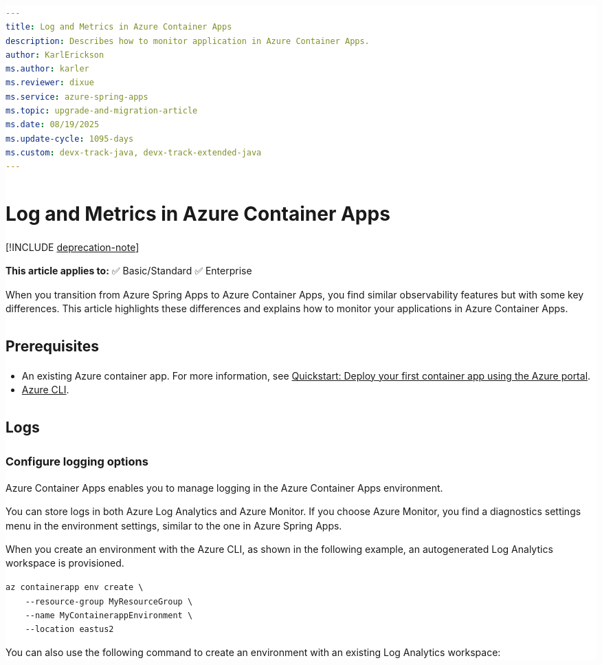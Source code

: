 ```yaml
---
title: Log and Metrics in Azure Container Apps
description: Describes how to monitor application in Azure Container Apps.
author: KarlErickson
ms.author: karler
ms.reviewer: dixue
ms.service: azure-spring-apps
ms.topic: upgrade-and-migration-article
ms.date: 08/19/2025
ms.update-cycle: 1095-days
ms.custom: devx-track-java, devx-track-extended-java
---
```


# Log and Metrics in Azure Container Apps

[!INCLUDE [deprecation-note](../includes/deprecation-note.md)]

**This article applies to:** ✅ Basic/Standard ✅ Enterprise

When you transition from Azure Spring Apps to Azure Container Apps, you find similar observability features but with some key differences. This article highlights these differences and explains how to monitor your applications in Azure Container Apps.

## Prerequisites

- An existing Azure container app. For more information, see [Quickstart: Deploy your first container app using the Azure portal](../../container-apps/quickstart-portal.md).
- [Azure CLI](/cli/azure/install-azure-cli).

## Logs

### Configure logging options

Azure Container Apps enables you to manage logging in the Azure Container Apps environment.

You can store logs in both Azure Log Analytics and Azure Monitor. If you choose Azure Monitor, you find a diagnostics settings menu in the environment settings, similar to the one in Azure Spring Apps.

When you create an environment with the Azure CLI, as shown in the following example, an autogenerated Log Analytics workspace is provisioned.

```azurecli
az containerapp env create \
    --resource-group MyResourceGroup \
    --name MyContainerappEnvironment \
    --location eastus2
```

You can also use the following command to create an environment with an existing Log Analytics workspace:
